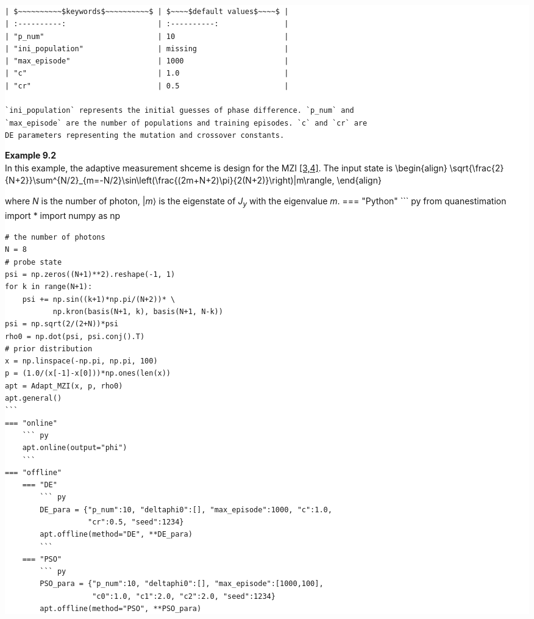     | $~~~~~~~~~~$keywords$~~~~~~~~~~$ | $~~~~$default values$~~~~$ |
    | :----------:                     | :----------:               |
    | "p_num"                          | 10                         |
    | "ini_population"                 | missing                    |
    | "max_episode"                    | 1000                       |
    | "c"                              | 1.0                        |
    | "cr"                             | 0.5                        |

    `ini_population` represents the initial guesses of phase difference. `p_num` and 
    `max_episode` are the number of populations and training episodes. `c` and `cr` are 
    DE parameters representing the mutation and crossover constants.

**Example 9.2**  
In this example, the adaptive measurement shceme is design for the MZI [[3,4]](#Hentschel2010). 
The input state is 
\begin{align}
\sqrt{\frac{2}{N+2}}\sum^{N/2}_{m=-N/2}\sin\left(\frac{(2m+N+2)\pi}{2(N+2)}\right)|m\rangle,
\end{align}

where $N$ is the number of photon, $|m\rangle$ is the eigenstate of $J_y$ with the eigenvalue 
$m$.
=== "Python"
    ``` py
    from quanestimation import *
    import numpy as np

    # the number of photons
    N = 8
    # probe state
    psi = np.zeros((N+1)**2).reshape(-1, 1)
    for k in range(N+1):
        psi += np.sin((k+1)*np.pi/(N+2))* \
               np.kron(basis(N+1, k), basis(N+1, N-k))
    psi = np.sqrt(2/(2+N))*psi
    rho0 = np.dot(psi, psi.conj().T)
    # prior distribution
    x = np.linspace(-np.pi, np.pi, 100)
    p = (1.0/(x[-1]-x[0]))*np.ones(len(x))
    apt = Adapt_MZI(x, p, rho0)
    apt.general()
    ```
    === "online"
        ``` py
        apt.online(output="phi")
        ```
    === "offline"
        === "DE"
            ``` py
            DE_para = {"p_num":10, "deltaphi0":[], "max_episode":1000, "c":1.0, 
                       "cr":0.5, "seed":1234}
            apt.offline(method="DE", **DE_para)
            ```
        === "PSO"
            ``` py
            PSO_para = {"p_num":10, "deltaphi0":[], "max_episode":[1000,100], 
                        "c0":1.0, "c1":2.0, "c2":2.0, "seed":1234}
            apt.offline(method="PSO", **PSO_para)